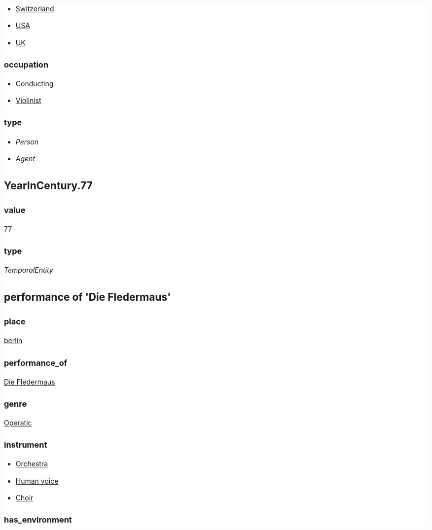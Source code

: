  - [Switzerland](#Switzerland)

 - [USA](#USA)

 - [UK](#UK)

### occupation

 - [Conducting](#Conducting)

 - [Violinist](#Violinist)

### type

 - *Person*

 - *Agent*

## YearInCentury.77

### value


77

### type


*TemporalEntity*

## performance of 'Die Fledermaus'

### place


[berlin](#berlin)

### performance_of


[Die Fledermaus](#Die-Fledermaus)

### genre


[Operatic](#Operatic)

### instrument

 - [Orchestra](#Orchestra)

 - [Human voice](#Human-voice)

 - [Choir](#Choir)

### has_environment

